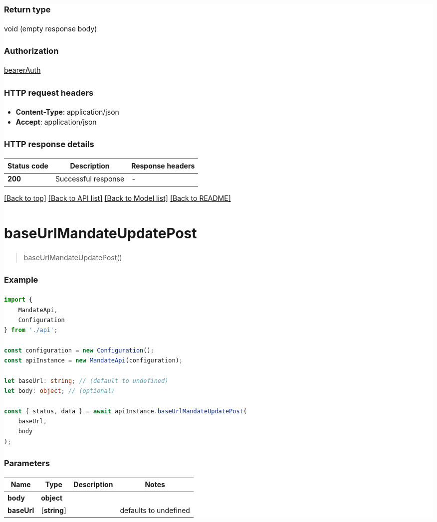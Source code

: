 
### Return type

void (empty response body)

### Authorization

[bearerAuth](../README.md#bearerAuth)

### HTTP request headers

 - **Content-Type**: application/json
 - **Accept**: application/json


### HTTP response details
| Status code | Description | Response headers |
|-------------|-------------|------------------|
|**200** | Successful response |  -  |

[[Back to top]](#) [[Back to API list]](../README.md#documentation-for-api-endpoints) [[Back to Model list]](../README.md#documentation-for-models) [[Back to README]](../README.md)

# **baseUrlMandateUpdatePost**
> baseUrlMandateUpdatePost()


### Example

```typescript
import {
    MandateApi,
    Configuration
} from './api';

const configuration = new Configuration();
const apiInstance = new MandateApi(configuration);

let baseUrl: string; // (default to undefined)
let body: object; // (optional)

const { status, data } = await apiInstance.baseUrlMandateUpdatePost(
    baseUrl,
    body
);
```

### Parameters

|Name | Type | Description  | Notes|
|------------- | ------------- | ------------- | -------------|
| **body** | **object**|  | |
| **baseUrl** | [**string**] |  | defaults to undefined|
